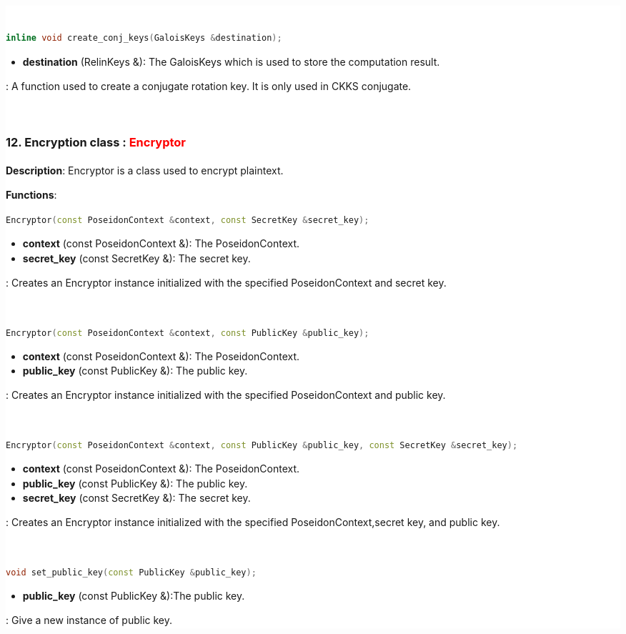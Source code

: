 <br>

```cpp
inline void create_conj_keys(GaloisKeys &destination);
```
- **destination** (RelinKeys &): The GaloisKeys which is used to store the computation result.

: A function used to create a conjugate rotation key. It is only used in CKKS conjugate.

<br>





### 12. Encryption class : **<font color='red'><span id="Encryptor">Encryptor</span> </font>**

**Description**: Encryptor is a class used to encrypt plaintext.

**Functions**:

```cpp
Encryptor(const PoseidonContext &context, const SecretKey &secret_key);
```
- **context** (const PoseidonContext &): The PoseidonContext.
- **secret_key** (const SecretKey &): The secret key.

: Creates an Encryptor instance initialized with the specified PoseidonContext and secret key.

<br>

```cpp
Encryptor(const PoseidonContext &context, const PublicKey &public_key);
```
- **context** (const PoseidonContext &): The PoseidonContext.
- **public_key** (const PublicKey &): The public key.

: Creates an Encryptor instance initialized with the specified PoseidonContext and public key.

<br>

```cpp
Encryptor(const PoseidonContext &context, const PublicKey &public_key, const SecretKey &secret_key);
```
- **context** (const PoseidonContext &): The PoseidonContext.
- **public_key** (const PublicKey &): The public key.
- **secret_key** (const SecretKey &): The secret key.

: Creates an Encryptor instance initialized with the specified PoseidonContext,secret key, and public key.


<br>

```cpp
void set_public_key(const PublicKey &public_key);
```
- **public_key** (const PublicKey &):The public key.

: Give a new instance of public key.

